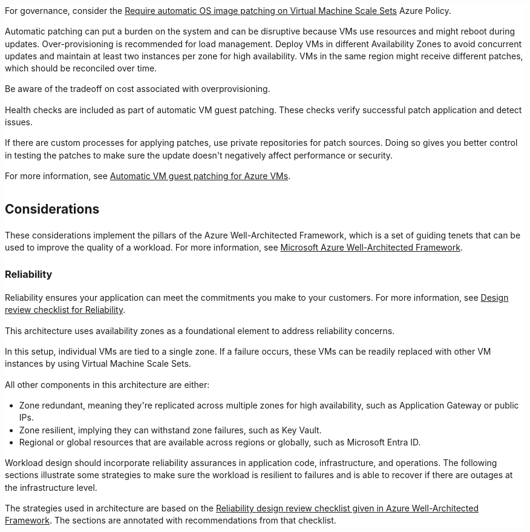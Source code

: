 For governance, consider the [Require automatic OS image patching on Virtual Machine Scale Sets](https://portal.azure.com/#blade/Microsoft_Azure_Policy/PolicyDetailBlade/definitionId/%2Fproviders%2FMicrosoft.Authorization%2FpolicyDefinitions%2F465f0161-0087-490a-9ad9-ad6217f4f43a) Azure Policy.

Automatic patching can put a burden on the system and can be disruptive because VMs use resources and might reboot during updates. Over-provisioning is recommended for load management. Deploy VMs in different Availability Zones to avoid concurrent updates and maintain at least two instances per zone for high availability. VMs in the same region might receive different patches, which should be reconciled over time.

Be aware of the tradeoff on cost associated with overprovisioning.

Health checks are included as part of automatic VM guest patching. These checks verify successful patch application and detect issues.

If there are custom processes for applying patches, use private repositories for patch sources. Doing so gives you better control in testing the patches to make sure the update doesn't negatively affect performance or security.

For more information, see [Automatic VM guest patching for Azure VMs](/azure/virtual-machines/automatic-vm-guest-patching).

## Considerations

These considerations implement the pillars of the Azure Well-Architected Framework, which is a set of guiding tenets that can be used to improve the quality of a workload. For more information, see [Microsoft Azure Well-Architected Framework](/azure/well-architected/).

### Reliability

Reliability ensures your application can meet the commitments you make to your customers. For more information, see [Design review checklist for Reliability](/azure/well-architected/reliability/checklist).

This architecture uses availability zones as a foundational element to address reliability concerns.

In this setup, individual VMs are tied to a single zone. If a failure occurs, these VMs can be readily replaced with other VM instances by using Virtual Machine Scale Sets.

All other components in this architecture are either:

- Zone redundant, meaning they're replicated across multiple zones for high availability, such as Application Gateway or public IPs.
- Zone resilient, implying they can withstand zone failures, such as Key Vault.
- Regional or global resources that are available across regions or globally, such as Microsoft Entra ID.

Workload design should incorporate reliability assurances in application code, infrastructure, and operations. The following sections illustrate some strategies to make sure the workload is resilient to failures and is able to recover if there are outages at the infrastructure level.

The strategies used in architecture are based on the [Reliability design review checklist given in Azure Well-Architected Framework](/azure/well-architected/reliability/checklist). The sections are annotated with recommendations from that checklist.
